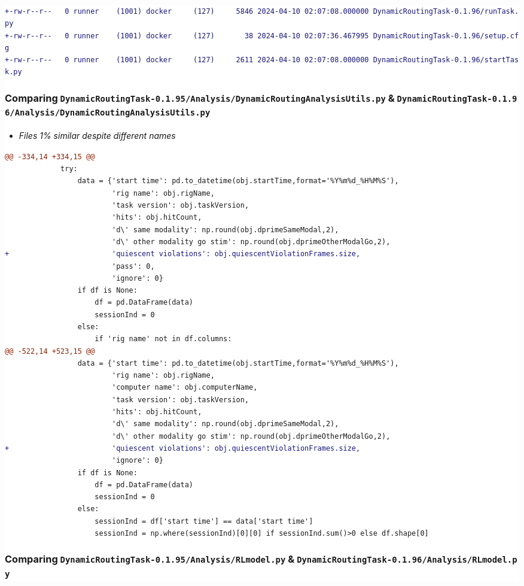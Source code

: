 ```diff
+-rw-r--r--   0 runner    (1001) docker     (127)     5846 2024-04-10 02:07:08.000000 DynamicRoutingTask-0.1.96/runTask.py
+-rw-r--r--   0 runner    (1001) docker     (127)       38 2024-04-10 02:07:36.467995 DynamicRoutingTask-0.1.96/setup.cfg
+-rw-r--r--   0 runner    (1001) docker     (127)     2611 2024-04-10 02:07:08.000000 DynamicRoutingTask-0.1.96/startTask.py
```

### Comparing `DynamicRoutingTask-0.1.95/Analysis/DynamicRoutingAnalysisUtils.py` & `DynamicRoutingTask-0.1.96/Analysis/DynamicRoutingAnalysisUtils.py`

 * *Files 1% similar despite different names*

```diff
@@ -334,14 +334,15 @@
             try:
                 data = {'start time': pd.to_datetime(obj.startTime,format='%Y%m%d_%H%M%S'),
                         'rig name': obj.rigName,
                         'task version': obj.taskVersion,
                         'hits': obj.hitCount,
                         'd\' same modality': np.round(obj.dprimeSameModal,2),
                         'd\' other modality go stim': np.round(obj.dprimeOtherModalGo,2),
+                        'quiescent violations': obj.quiescentViolationFrames.size,
                         'pass': 0,
                         'ignore': 0}  
                 if df is None:
                     df = pd.DataFrame(data)
                     sessionInd = 0
                 else:
                     if 'rig name' not in df.columns:
@@ -522,14 +523,15 @@
                 data = {'start time': pd.to_datetime(obj.startTime,format='%Y%m%d_%H%M%S'),
                         'rig name': obj.rigName,
                         'computer name': obj.computerName,
                         'task version': obj.taskVersion,
                         'hits': obj.hitCount,
                         'd\' same modality': np.round(obj.dprimeSameModal,2),
                         'd\' other modality go stim': np.round(obj.dprimeOtherModalGo,2),
+                        'quiescent violations': obj.quiescentViolationFrames.size,
                         'ignore': 0}  
                 if df is None:
                     df = pd.DataFrame(data)
                     sessionInd = 0
                 else:
                     sessionInd = df['start time'] == data['start time']
                     sessionInd = np.where(sessionInd)[0][0] if sessionInd.sum()>0 else df.shape[0]
```

### Comparing `DynamicRoutingTask-0.1.95/Analysis/RLmodel.py` & `DynamicRoutingTask-0.1.96/Analysis/RLmodel.py`
